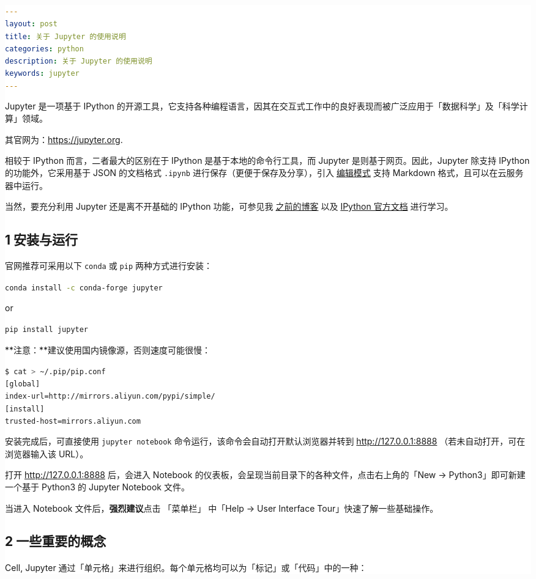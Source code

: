 ```yaml
---
layout: post
title: 关于 Jupyter 的使用说明
categories: python
description: 关于 Jupyter 的使用说明 
keywords: jupyter
---
```


Jupyter 是一项基于 IPython 的开源工具，它支持各种编程语言，因其在交互式工作中的良好表现而被广泛应用于「数据科学」及「科学计算」领域。

其官网为：<https://jupyter.org>.

相较于 IPython 而言，二者最大的区别在于 IPython 是基于本地的命令行工具，而 Jupyter 是则基于网页。因此，Jupyter 除支持 IPython 的功能外，它采用基于 JSON 的文档格式 `.ipynb` 进行保存（更便于保存及分享），引入 [编辑模式](#2-%e4%b8%80%e4%ba%9b%e9%87%8d%e8%a6%81%e7%9a%84%e6%a6%82%e5%bf%b5
) 支持 Markdown 格式，且可以在云服务器中运行。

当然，要充分利用 Jupyter 还是离不开基础的 IPython 功能，可参见我 [之前的博客](https://mirrortan.com/2019/08/26/summary-of-ipython/) 以及 [IPython 官方文档](https://ipython.org/) 进行学习。

## 1 安装与运行

官网推荐可采用以下 `conda` 或 `pip` 两种方式进行安装：

```bash
conda install -c conda-forge jupyter
```

or

```bash
pip install jupyter
```

**注意：**建议使用国内镜像源，否则速度可能很慢：

```bash
$ cat > ~/.pip/pip.conf
[global]
index-url=http://mirrors.aliyun.com/pypi/simple/
[install]
trusted-host=mirrors.aliyun.com
```

安装完成后，可直接使用 `jupyter notebook` 命令运行，该命令会自动打开默认浏览器并转到  <http://127.0.0.1:8888> （若未自动打开，可在浏览器输入该 URL）。

打开 <http://127.0.0.1:8888> 后，会进入 Notebook 的仪表板，会呈现当前目录下的各种文件，点击右上角的「New -> Python3」即可新建一个基于 Python3 的 Jupyter Notebook 文件。

当进入 Notebook 文件后，**强烈建议**点击 「菜单栏」 中「Help -> User Interface Tour」快速了解一些基础操作。

## 2 一些重要的概念

Cell, Jupyter 通过「单元格」来进行组织。每个单元格均可以为「标记」或「代码」中的一种：
